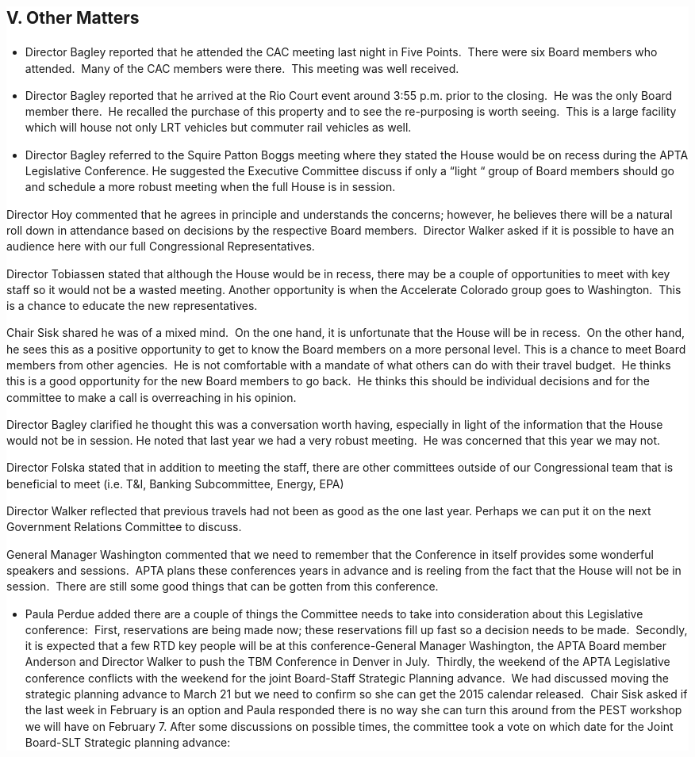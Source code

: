 ## V. Other Matters

- Director Bagley reported that he attended the CAC meeting last night in Five Points.  There were six Board members who attended.  Many of the CAC members were there.  This meeting was well received.

- Director Bagley reported that he arrived at the Rio Court event around 3:55 p.m. prior to the closing.  He was the only Board member there.  He recalled the purchase of this property and to see the re-purposing is worth seeing.  This is a large facility which will house not only LRT vehicles but commuter rail vehicles as well.

- Director Bagley referred to the Squire Patton Boggs meeting where they stated the House would be on recess during the APTA Legislative Conference. He suggested the Executive Committee discuss if only a “light “ group of Board members should go and schedule a more robust meeting when the full House is in session.

Director Hoy commented that he agrees in principle and understands the concerns; however, he believes there will be a natural roll down in attendance based on decisions by the respective Board members.  Director Walker asked if it is possible to have an audience here with our full Congressional Representatives.

Director Tobiassen stated that although the House would be in recess, there may be a couple of opportunities to meet with key staff so it would not be a wasted meeting. Another opportunity is when the Accelerate Colorado group goes to Washington.  This is a chance to educate the new representatives.

Chair Sisk shared he was of a mixed mind.  On the one hand, it is unfortunate that the House will be in recess.  On the other hand, he sees this as a positive opportunity to get to know the Board members on a more personal level.  This is a chance to meet Board members from other agencies.  He is not comfortable with a mandate of what others can do with their travel budget.  He thinks this is a good opportunity for the new Board members to go back.  He thinks this should be individual decisions and for the committee to make a call is overreaching in his opinion.

Director Bagley clarified he thought this was a conversation worth having, especially in light of the information that the House would not be in session. He noted that last year we had a very robust meeting.  He was concerned that this year we may not.

Director Folska stated that in addition to meeting the staff, there are other committees outside of our Congressional team that is beneficial to meet (i.e. T&I, Banking Subcommittee, Energy, EPA)

Director Walker reflected that previous travels had not been as good as the one last year. Perhaps we can put it on the next Government Relations Committee to discuss.

General Manager Washington commented that we need to remember that the Conference in itself provides some wonderful speakers and sessions.  APTA plans these conferences years in advance and is reeling from the fact that the House will not be in session.  There are still some good things that can be gotten from this conference.

- Paula Perdue added there are a couple of things the Committee needs to take into consideration about this Legislative conference:  First, reservations are being made now; these reservations fill up fast so a decision needs to be made.  Secondly, it is expected that a few RTD key people will be at this conference-General Manager Washington, the APTA Board member Anderson and Director Walker to push the TBM Conference in Denver in July.  Thirdly, the weekend of the APTA Legislative conference conflicts with the weekend for the joint Board-Staff Strategic Planning advance.  We had discussed moving the strategic planning advance to March 21 but we need to confirm so she can get the 2015 calendar released.  Chair Sisk asked if the last week in February is an option and Paula responded there is no way she can turn this around from the PEST workshop we will have on February 7. After some discussions on possible times, the committee took a vote on which date for the Joint Board-SLT Strategic planning advance:
